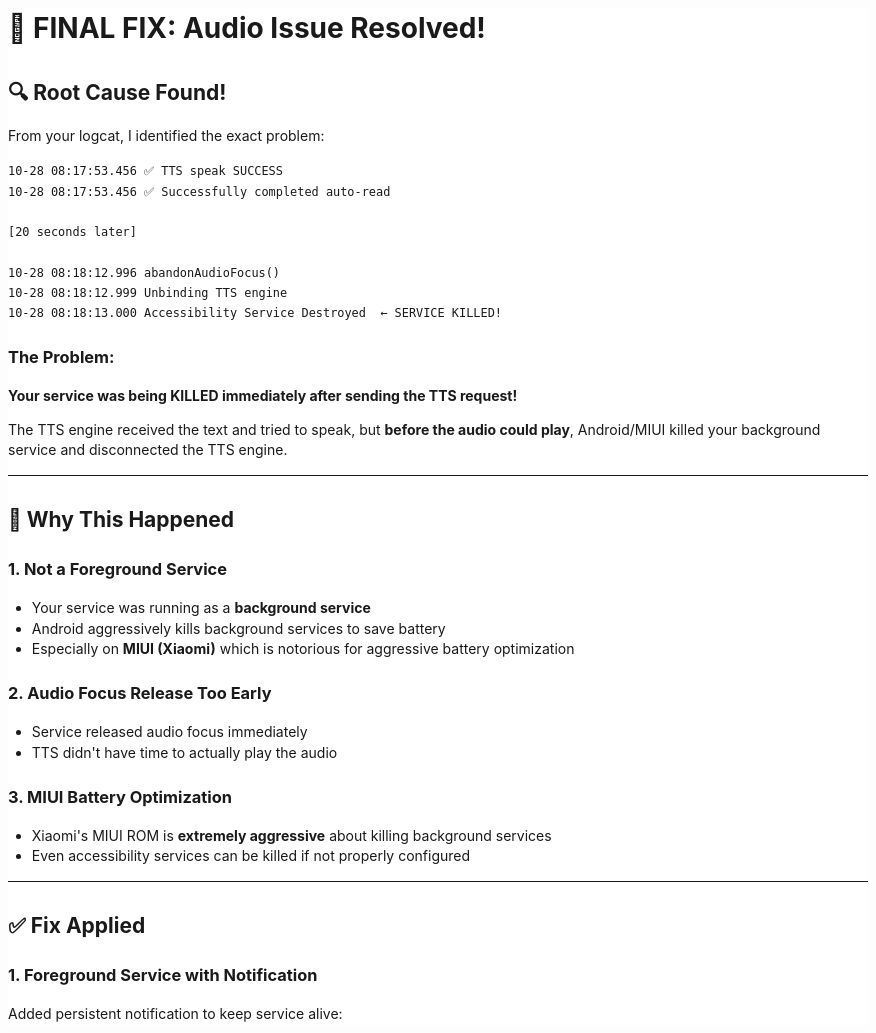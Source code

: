 # 🎉 FINAL FIX: Audio Issue Resolved!

## 🔍 Root Cause Found!

From your logcat, I identified the exact problem:

```
10-28 08:17:53.456 ✅ TTS speak SUCCESS
10-28 08:17:53.456 ✅ Successfully completed auto-read

[20 seconds later]

10-28 08:18:12.996 abandonAudioFocus()
10-28 08:18:12.999 Unbinding TTS engine
10-28 08:18:13.000 Accessibility Service Destroyed  ← SERVICE KILLED!
```

### The Problem:

**Your service was being KILLED immediately after sending the TTS request!**

The TTS engine received the text and tried to speak, but **before the audio could play**,
Android/MIUI killed your background service and disconnected the TTS engine.

---

## 🐛 Why This Happened

### 1. Not a Foreground Service

- Your service was running as a **background service**
- Android aggressively kills background services to save battery
- Especially on **MIUI (Xiaomi)** which is notorious for aggressive battery optimization

### 2. Audio Focus Release Too Early

- Service released audio focus immediately
- TTS didn't have time to actually play the audio

### 3. MIUI Battery Optimization

- Xiaomi's MIUI ROM is **extremely aggressive** about killing background services
- Even accessibility services can be killed if not properly configured

---

## ✅ Fix Applied

### 1. **Foreground Service with Notification**

Added persistent notification to keep service alive:
